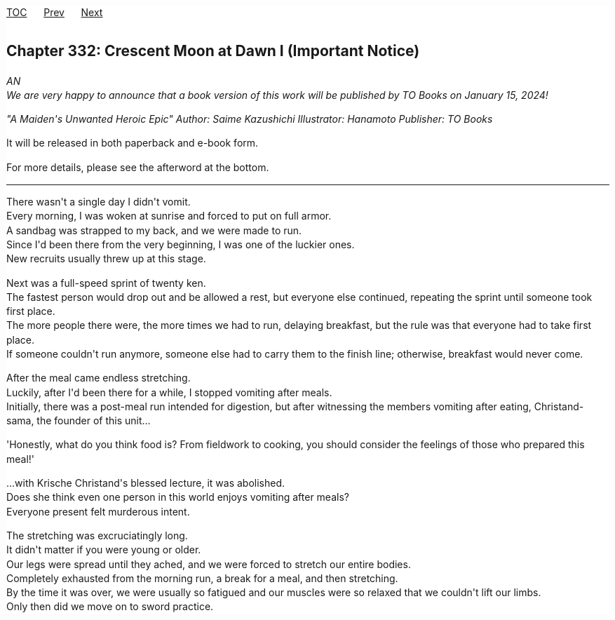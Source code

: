 [TOC](../readme.md)&nbsp;&nbsp;&nbsp;&nbsp;&nbsp;&nbsp;[Prev](Section0021.md)&nbsp;&nbsp;&nbsp;&nbsp;&nbsp;&nbsp;[Next](Section0023.md)



## Chapter 332: Crescent Moon at Dawn I (Important Notice)

*AN*  
*We are very happy to announce that a book version of this work will be
published by TO Books on January 15, 2024!*  
  
*"A Maiden's Unwanted Heroic Epic" Author: Saime Kazushichi Illustrator:
Hanamoto Publisher: TO Books*  
  
It will be released in both paperback and e-book form.  
  
For more details, please see the afterword at the bottom.  
  

------------------------------------------------------------------------

There wasn't a single day I didn't vomit.  
Every morning, I was woken at sunrise and forced to put on full armor.  
A sandbag was strapped to my back, and we were made to run.  
Since I'd been there from the very beginning, I was one of the luckier
ones.  
New recruits usually threw up at this stage.  
  
Next was a full-speed sprint of twenty ken.  
The fastest person would drop out and be allowed a rest, but everyone
else continued, repeating the sprint until someone took first place.  
The more people there were, the more times we had to run, delaying
breakfast, but the rule was that everyone had to take first place.  
If someone couldn't run anymore, someone else had to carry them to the
finish line; otherwise, breakfast would never come.  
  
After the meal came endless stretching.  
Luckily, after I'd been there for a while, I stopped vomiting after
meals.  
Initially, there was a post-meal run intended for digestion, but after
witnessing the members vomiting after eating, Christand-sama, the
founder of this unit…  
  
'Honestly, what do you think food is? From fieldwork to cooking, you
should consider the feelings of those who prepared this meal!'  
  
…with Krische Christand's blessed lecture, it was abolished.  
Does she think even one person in this world enjoys vomiting after
meals?  
Everyone present felt murderous intent.  
  
The stretching was excruciatingly long.  
It didn't matter if you were young or older.  
Our legs were spread until they ached, and we were forced to stretch our
entire bodies.  
Completely exhausted from the morning run, a break for a meal, and then
stretching.  
By the time it was over, we were usually so fatigued and our muscles
were so relaxed that we couldn't lift our limbs.  
Only then did we move on to sword practice.  
  